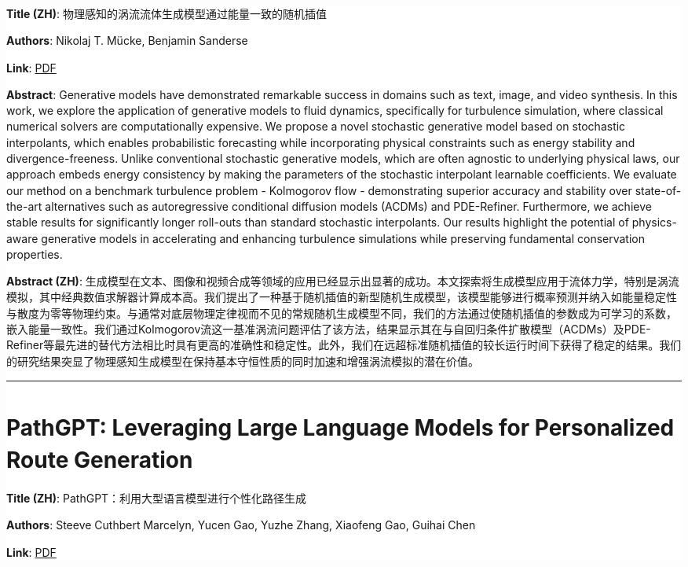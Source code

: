 **Title (ZH)**: 物理感知的涡流流体生成模型通过能量一致的随机插值 

**Authors**: Nikolaj T. Mücke, Benjamin Sanderse  

**Link**: [PDF](https://arxiv.org/pdf/2504.05852)  

**Abstract**: Generative models have demonstrated remarkable success in domains such as text, image, and video synthesis. In this work, we explore the application of generative models to fluid dynamics, specifically for turbulence simulation, where classical numerical solvers are computationally expensive. We propose a novel stochastic generative model based on stochastic interpolants, which enables probabilistic forecasting while incorporating physical constraints such as energy stability and divergence-freeness. Unlike conventional stochastic generative models, which are often agnostic to underlying physical laws, our approach embeds energy consistency by making the parameters of the stochastic interpolant learnable coefficients. We evaluate our method on a benchmark turbulence problem - Kolmogorov flow - demonstrating superior accuracy and stability over state-of-the-art alternatives such as autoregressive conditional diffusion models (ACDMs) and PDE-Refiner. Furthermore, we achieve stable results for significantly longer roll-outs than standard stochastic interpolants. Our results highlight the potential of physics-aware generative models in accelerating and enhancing turbulence simulations while preserving fundamental conservation properties. 

**Abstract (ZH)**: 生成模型在文本、图像和视频合成等领域的应用已经显示出显著的成功。本文探索将生成模型应用于流体力学，特别是涡流模拟，其中经典数值求解器计算成本高。我们提出了一种基于随机插值的新型随机生成模型，该模型能够进行概率预测并纳入如能量稳定性与散度为零等物理约束。与通常对底层物理定律视而不见的常规随机生成模型不同，我们的方法通过使随机插值的参数成为可学习的系数，嵌入能量一致性。我们通过Kolmogorov流这一基准涡流问题评估了该方法，结果显示其在与自回归条件扩散模型（ACDMs）及PDE-Refiner等最先进的替代方法相比时具有更高的准确性和稳定性。此外，我们在远超标准随机插值的较长运行时间下获得了稳定的结果。我们的研究结果突显了物理感知生成模型在保持基本守恒性质的同时加速和增强涡流模拟的潜在价值。 

---
# PathGPT: Leveraging Large Language Models for Personalized Route Generation 

**Title (ZH)**: PathGPT：利用大型语言模型进行个性化路径生成 

**Authors**: Steeve Cuthbert Marcelyn, Yucen Gao, Yuzhe Zhang, Xiaofeng Gao, Guihai Chen  

**Link**: [PDF](https://arxiv.org/pdf/2504.05846)  

